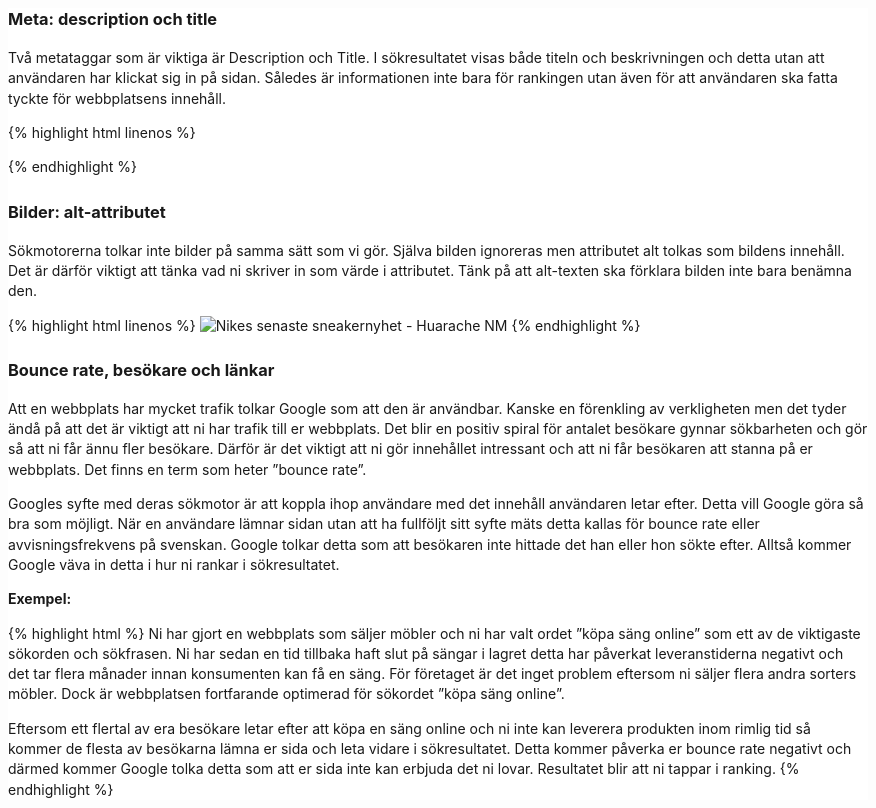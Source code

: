 ### Meta: description och title

Två metataggar som är viktiga är Description och Title. I sökresultatet visas både titeln och beskrivningen och detta utan att användaren har klickat sig in på sidan. Således är informationen inte bara för rankingen utan även för att användaren ska fatta tyckte för webbplatsens innehåll.

{% highlight html linenos %}

<title>Nike Air Presto Fleece - Sneakersnstuff</title>


<meta name="description"
    content="Shop for the Nike Air Presto Fleece Men's Shoe
    at the official Nike Store. Read product specs and order
    the Nike Air Presto Fleece Men's Shoe online.">
{% endhighlight %}

### Bilder: alt-attributet

Sökmotorerna tolkar inte bilder på samma sätt som vi gör. Själva bilden ignoreras men attributet alt tolkas som bildens innehåll. Det är därför viktigt att tänka vad ni skriver in som värde i attributet. Tänk på att alt-texten ska förklara bilden inte bara benämna den.

{% highlight html linenos %}
<img src="nike-huarache-nm.png" alt="Nikes senaste sneakernyhet - Huarache NM">
{% endhighlight %}

### Bounce rate, besökare och länkar

Att en webbplats har mycket trafik tolkar Google som att den är användbar. Kanske en förenkling av verkligheten men det tyder ändå på att det är viktigt att ni har trafik till er webbplats. Det blir en positiv spiral för antalet besökare gynnar sökbarheten och gör så att ni får ännu fler besökare. Därför är det viktigt att ni gör innehållet intressant och att ni får besökaren att stanna på er webbplats. Det finns en term som heter ”bounce rate”.

Googles syfte med deras sökmotor är att koppla ihop användare med det innehåll användaren letar efter. Detta vill Google göra så bra som möjligt. När en användare lämnar sidan utan att ha fullföljt sitt syfte mäts detta kallas för bounce rate eller avvisningsfrekvens på svenskan. Google tolkar detta som att besökaren inte hittade det han eller hon sökte efter. Alltså kommer Google väva in detta i hur ni rankar i sökresultatet.

__Exempel:__

{% highlight html %}
Ni har gjort en webbplats som säljer möbler och ni har valt ordet ”köpa säng
online” som ett av de viktigaste sökorden och sökfrasen. Ni har sedan en tid
tillbaka haft slut på sängar i lagret detta har påverkat leveranstiderna
negativt och det tar flera månader innan konsumenten kan få en säng. För
företaget är det inget problem eftersom ni säljer flera andra sorters möbler.
Dock är webbplatsen fortfarande optimerad för sökordet ”köpa säng online”.

Eftersom ett flertal av era besökare letar efter att köpa en säng online och ni
inte kan leverera produkten inom rimlig tid så kommer de flesta av besökarna
lämna er sida och leta vidare i sökresultatet. Detta kommer påverka er bounce
rate negativt och därmed kommer Google tolka detta som att er sida inte kan
erbjuda det ni lovar. Resultatet blir att ni tappar i ranking.
{% endhighlight %}
